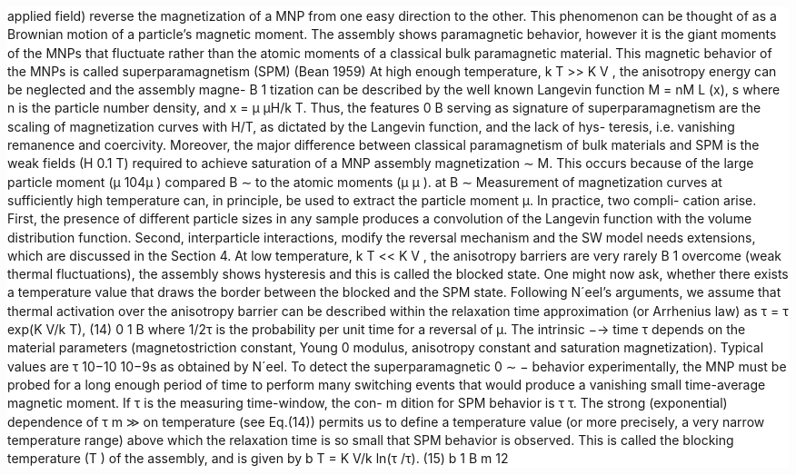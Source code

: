 applied field) reverse the magnetization of a MNP from one easy direction to the
other. This phenomenon can be thought of as a Brownian motion of a particle’s
magnetic moment. The assembly shows paramagnetic behavior, however it is
the giant moments of the MNPs that fluctuate rather than the atomic moments
of a classical bulk paramagnetic material. This magnetic behavior of the MNPs
is called superparamagnetism (SPM) (Bean 1959) At high enough temperature,
k T >> K V , the anisotropy energy can be neglected and the assembly magne-
B 1
tization can be described by the well known Langevin function M = nM L  (x),
s
where n is the particle number density, and x = µ µH/k T. Thus, the features
0 B
serving as signature of superparamagnetism are the scaling of magnetization
curves with H/T, as dictated by the Langevin function, and the lack of hys-
teresis, i.e. vanishing remanence and coercivity. Moreover, the major difference
between classical paramagnetism of bulk materials and SPM is the weak fields
(H 0.1 T) required to achieve saturation of a MNP assembly magnetization
∼
M. This occurs because of the large particle moment (µ 104µ ) compared
B
∼
to the atomic moments (µ µ ).
at B
∼
Measurement of magnetization curves at sufficiently high temperature can,
in principle, be used to extract the particle moment µ. In practice, two compli-
cation arise. First, the presence of different particle sizes in any sample produces
a convolution of the Langevin function with the volume distribution function.
Second, interparticle interactions, modify the reversal mechanism and the SW
model needs extensions, which are discussed in the Section 4.
At low temperature, k T << K V , the anisotropy barriers are very rarely
B 1
overcome (weak thermal fluctuations), the assembly shows hysteresis and this
is called the blocked state.
One might now ask, whether there exists a temperature value that draws the
border between the blocked and the SPM state. Following N´eel’s arguments,
we assume that thermal activation over the anisotropy barrier can be described
within the relaxation time approximation (or Arrhenius law) as
τ = τ exp(K V/k T), (14)
0 1 B
where 1/2τ is the probability per unit time for a reversal of µ. The intrinsic
−→
time τ depends on the material parameters (magnetostriction constant, Young
0
modulus, anisotropy constant and saturation magnetization). Typical values
are τ 10−10 10−9s as obtained by N´eel. To detect the superparamagnetic
0
∼ −
behavior experimentally, the MNP must be probed for a long enough period of
time to perform many switching events that would produce a vanishing small
time-average magnetic moment. If τ is the measuring time-window, the con-
m
dition for SPM behavior is τ τ. The strong (exponential) dependence of τ
m
≫
on temperature (see Eq.(14)) permits us to define a temperature value (or more
precisely, a very narrow temperature range) above which the relaxation time is
so small that SPM behavior is observed. This is called the blocking temperature
(T ) of the assembly, and is given by
b
T = K V/k ln(τ /τ). (15)
b 1 B m
12
